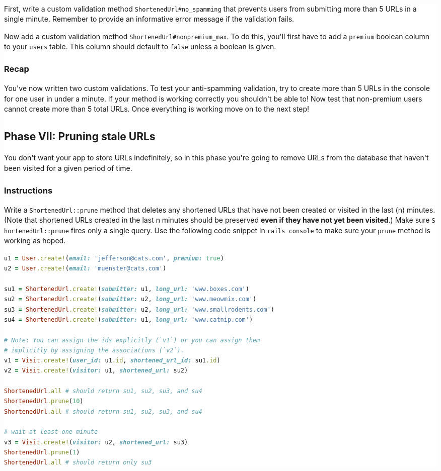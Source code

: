 First, write a custom validation method `ShortenedUrl#no_spamming` that prevents
users from submitting more than 5 URLs in a single minute. Remember to provide
an informative error message if the validation fails.

Now add a custom validation method `ShortenedUrl#nonpremium_max`. To do this,
you'll first have to add a `premium` boolean column to your `users` table. This
column should default to `false` unless a boolean is given.

### Recap

You've now written two custom validations. To test your anti-spamming
validation, try to create more than 5 URLs in the console for one user in under
a minute. If your method is working correctly you shouldn't be able to! Now test
that non-premium users cannot create more than 5 total URLs. Once everything is
working move on to the next step!

[custom-validations]: https://guides.rubyonrails.org/active_record_validations.html#custom-methods

## Phase VII: Pruning stale URLs

You don't want your app to store URLs indefinitely, so in this phase you're
going to remove URLs from the database that haven't been visited for a given
period of time.

### Instructions

Write a `ShortenedUrl::prune` method that deletes any shortened URLs that have
not been created or visited in the last (n) minutes. (Note that shortened URLs
created in the last n minutes should be preserved **even if they have not yet
been visited**.) Make sure `ShortenedUrl::prune` fires only a single query. Use
the following code snippet in `rails console` to make sure your `prune` method
is working as hoped.

```ruby
u1 = User.create!(email: 'jefferson@cats.com', premium: true)
u2 = User.create!(email: 'muenster@cats.com')

su1 = ShortenedUrl.create!(submitter: u1, long_url: 'www.boxes.com')
su2 = ShortenedUrl.create!(submitter: u2, long_url: 'www.meowmix.com')
su3 = ShortenedUrl.create!(submitter: u2, long_url: 'www.smallrodents.com')
su4 = ShortenedUrl.create!(submitter: u1, long_url: 'www.catnip.com')

# Note: You can assign the ids explicitly (`v1`) or you can assign them
# implicitly by assigning the associations (`v2`).
v1 = Visit.create!(user_id: u1.id, shortened_url_id: su1.id)
v2 = Visit.create!(visitor: u1, shortened_url: su2)

ShortenedUrl.all # should return su1, su2, su3, and su4
ShortenedUrl.prune(10)
ShortenedUrl.all # should return su1, su2, su3, and su4

# wait at least one minute
v3 = Visit.create!(visitor: u2, shortened_url: su3)
ShortenedUrl.prune(1)
ShortenedUrl.all # should return only su3
```


[short-url]: https://www.shorturl.at/
[what-is-cli]: https://www.techopedia.com/definition/3337/command-line-interface-cli
[wiki-base64]: http://en.wikipedia.org/wiki/Base64
[after-initialize]: https://guides.rubyonrails.org/active_record_callbacks.html#after-initialize-and-after-find
[conditional callback]: https://guides.rubyonrails.org/active_record_callbacks.html#conditional-callbacks
[new-record?]: https://api.rubyonrails.org/classes/ActiveRecord/Persistence.html#method-i-new_record-3F
[select]: http://api.rubyonrails.org/classes/ActiveRecord/QueryMethods.html#method-i-select
[distinct]: http://api.rubyonrails.org/classes/ActiveRecord/QueryMethods.html#method-i-distinct
[where]: http://api.rubyonrails.org/classes/ActiveRecord/QueryMethods.html#method-i-where
[shebang]: https://en.wikipedia.org/wiki/Shebang_(Unix)
[destroy]: http://guides.rubyonrails.org/association_basics.html#has-many-association-reference
[count-distinct-docs]: http://api.rubyonrails.org/classes/ActiveRecord/Calculations.html#method-i-count
[rake-tutorial]: http://tutorials.jumpstartlab.com/topics/systems/automation.html